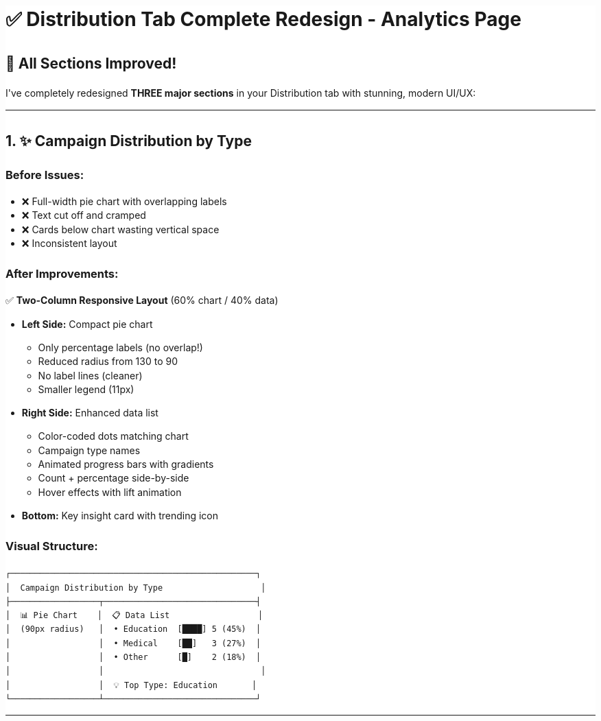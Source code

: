 # ✅ Distribution Tab Complete Redesign - Analytics Page

## 🎨 All Sections Improved!

I've completely redesigned **THREE major sections** in your Distribution tab with stunning, modern UI/UX:

---

## 1. ✨ Campaign Distribution by Type

### Before Issues:
- ❌ Full-width pie chart with overlapping labels
- ❌ Text cut off and cramped
- ❌ Cards below chart wasting vertical space
- ❌ Inconsistent layout

### After Improvements:
✅ **Two-Column Responsive Layout** (60% chart / 40% data)
- **Left Side:** Compact pie chart
  - Only percentage labels (no overlap!)
  - Reduced radius from 130 to 90
  - No label lines (cleaner)
  - Smaller legend (11px)
  
- **Right Side:** Enhanced data list
  - Color-coded dots matching chart
  - Campaign type names
  - Animated progress bars with gradients
  - Count + percentage side-by-side
  - Hover effects with lift animation
  
- **Bottom:** Key insight card with trending icon

### Visual Structure:
```
┌──────────────────────────────────────────────────┐
│  Campaign Distribution by Type                    │
├──────────────────┬───────────────────────────────┤
│  📊 Pie Chart    │  📋 Data List                  │
│  (90px radius)   │  • Education  [████] 5 (45%)  │
│                  │  • Medical    [██]   3 (27%)  │
│                  │  • Other      [█]    2 (18%)  │
│                  │                                │
│                  │  💡 Top Type: Education       │
└──────────────────┴───────────────────────────────┘
```

---
